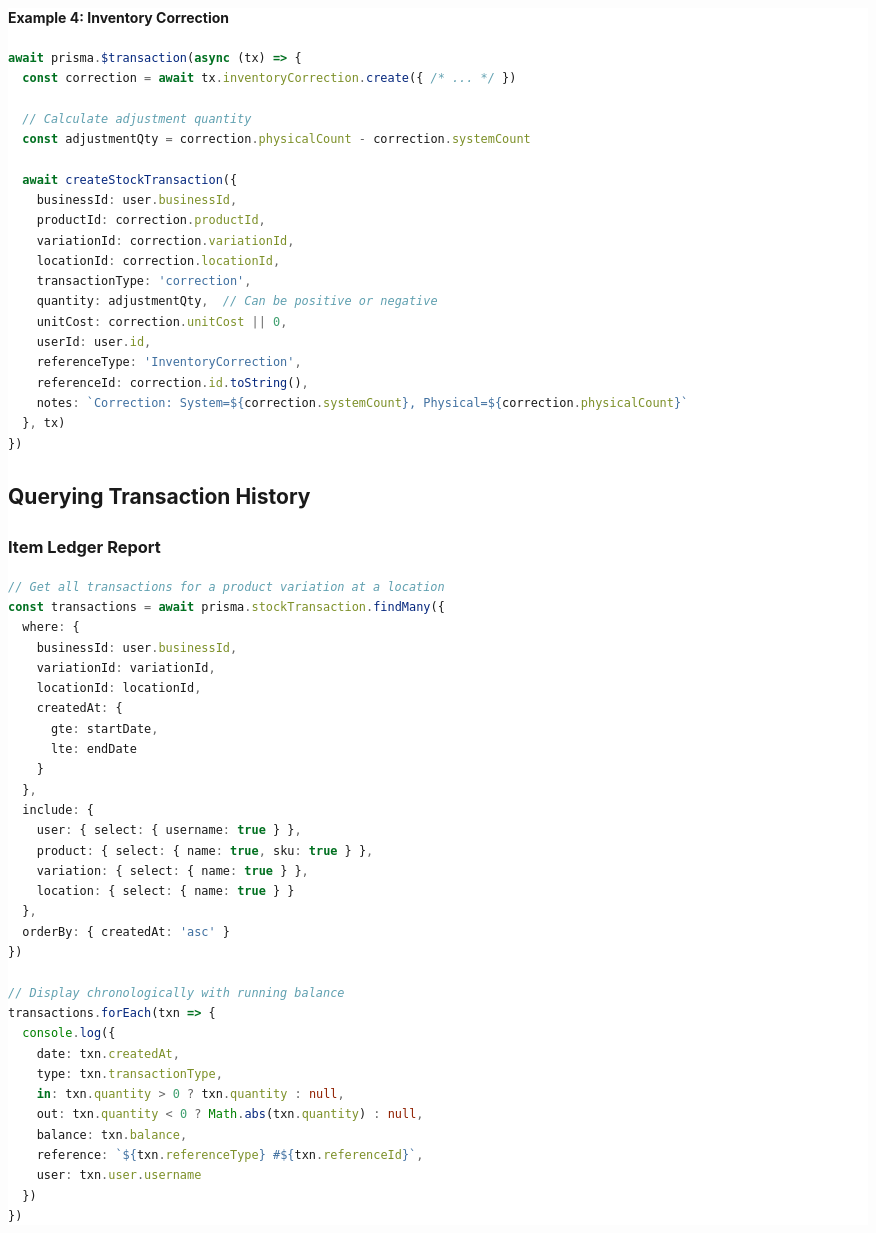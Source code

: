 #### Example 4: Inventory Correction
```typescript
await prisma.$transaction(async (tx) => {
  const correction = await tx.inventoryCorrection.create({ /* ... */ })

  // Calculate adjustment quantity
  const adjustmentQty = correction.physicalCount - correction.systemCount

  await createStockTransaction({
    businessId: user.businessId,
    productId: correction.productId,
    variationId: correction.variationId,
    locationId: correction.locationId,
    transactionType: 'correction',
    quantity: adjustmentQty,  // Can be positive or negative
    unitCost: correction.unitCost || 0,
    userId: user.id,
    referenceType: 'InventoryCorrection',
    referenceId: correction.id.toString(),
    notes: `Correction: System=${correction.systemCount}, Physical=${correction.physicalCount}`
  }, tx)
})
```

## Querying Transaction History

### Item Ledger Report
```typescript
// Get all transactions for a product variation at a location
const transactions = await prisma.stockTransaction.findMany({
  where: {
    businessId: user.businessId,
    variationId: variationId,
    locationId: locationId,
    createdAt: {
      gte: startDate,
      lte: endDate
    }
  },
  include: {
    user: { select: { username: true } },
    product: { select: { name: true, sku: true } },
    variation: { select: { name: true } },
    location: { select: { name: true } }
  },
  orderBy: { createdAt: 'asc' }
})

// Display chronologically with running balance
transactions.forEach(txn => {
  console.log({
    date: txn.createdAt,
    type: txn.transactionType,
    in: txn.quantity > 0 ? txn.quantity : null,
    out: txn.quantity < 0 ? Math.abs(txn.quantity) : null,
    balance: txn.balance,
    reference: `${txn.referenceType} #${txn.referenceId}`,
    user: txn.user.username
  })
})
```
